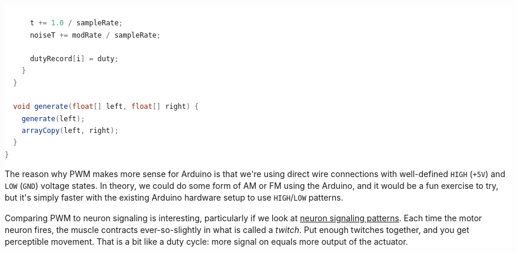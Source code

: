 ```java
      
      t += 1.0 / sampleRate;
      noiseT += modRate / sampleRate;

      dutyRecord[i] = duty;
    }
  }

  void generate(float[] left, float[] right) {
    generate(left);
    arrayCopy(left, right);
  }
}
```
The reason why PWM makes more sense for Arduino is that we're using direct wire connections with well-defined `HIGH` (`+5V`) and `LOW` (`GND`) voltage states. In theory, we could do some form of AM or FM using the Arduino, and it would be a fun exercise to try, but it's simply faster with the existing Arduino hardware setup to use `HIGH`/`LOW` patterns.

Comparing PWM to neuron signaling is interesting, particularly if we look at [neuron signaling patterns](https://pmc.ncbi.nlm.nih.gov/articles/PMC5067378/). Each time the motor neuron fires, the muscle contracts ever-so-slightly in what is called a *twitch*. Put enough twitches together, and you get perceptible movement. That is a bit like a duty cycle: more signal on equals more output of the actuator.

